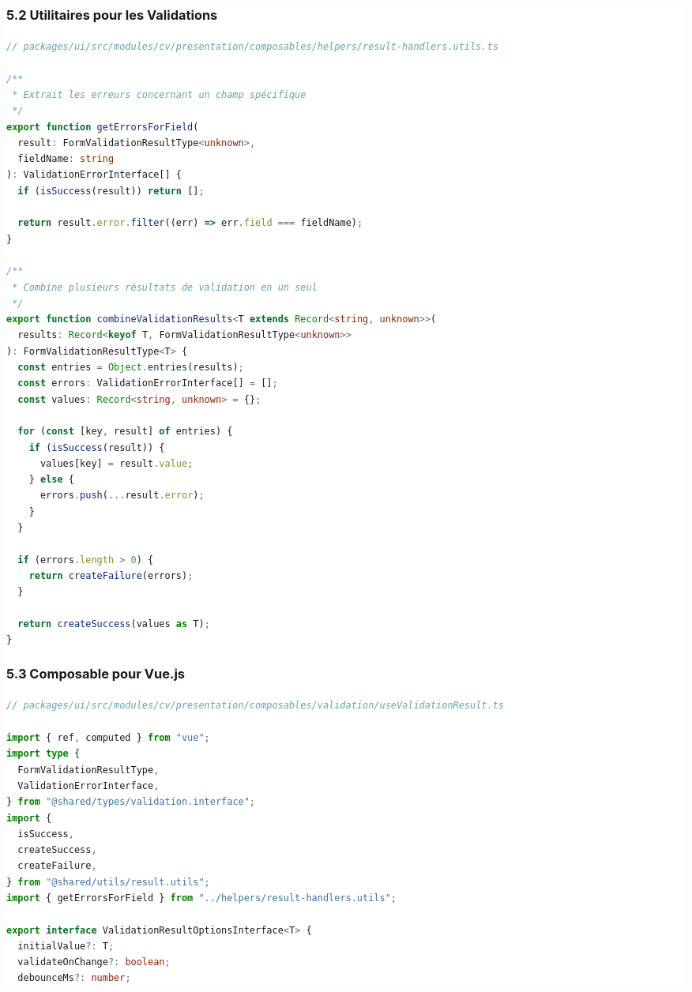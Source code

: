 ### 5.2 Utilitaires pour les Validations

```typescript
// packages/ui/src/modules/cv/presentation/composables/helpers/result-handlers.utils.ts

/**
 * Extrait les erreurs concernant un champ spécifique
 */
export function getErrorsForField(
  result: FormValidationResultType<unknown>,
  fieldName: string
): ValidationErrorInterface[] {
  if (isSuccess(result)) return [];

  return result.error.filter((err) => err.field === fieldName);
}

/**
 * Combine plusieurs résultats de validation en un seul
 */
export function combineValidationResults<T extends Record<string, unknown>>(
  results: Record<keyof T, FormValidationResultType<unknown>>
): FormValidationResultType<T> {
  const entries = Object.entries(results);
  const errors: ValidationErrorInterface[] = [];
  const values: Record<string, unknown> = {};

  for (const [key, result] of entries) {
    if (isSuccess(result)) {
      values[key] = result.value;
    } else {
      errors.push(...result.error);
    }
  }

  if (errors.length > 0) {
    return createFailure(errors);
  }

  return createSuccess(values as T);
}
```

### 5.3 Composable pour Vue.js

```typescript
// packages/ui/src/modules/cv/presentation/composables/validation/useValidationResult.ts

import { ref, computed } from "vue";
import type {
  FormValidationResultType,
  ValidationErrorInterface,
} from "@shared/types/validation.interface";
import {
  isSuccess,
  createSuccess,
  createFailure,
} from "@shared/utils/result.utils";
import { getErrorsForField } from "../helpers/result-handlers.utils";

export interface ValidationResultOptionsInterface<T> {
  initialValue?: T;
  validateOnChange?: boolean;
  debounceMs?: number;
```